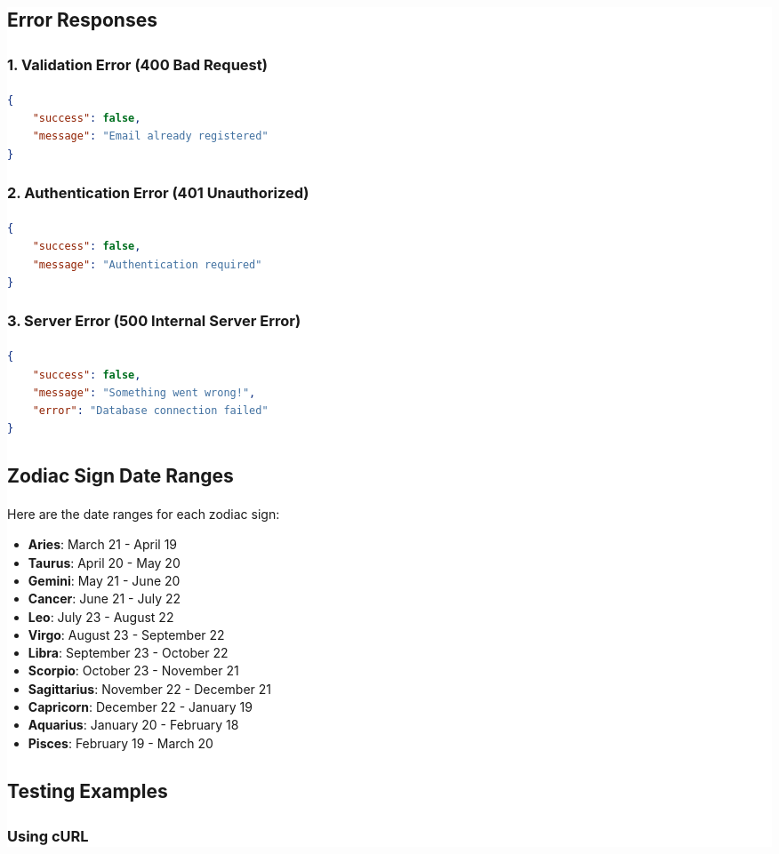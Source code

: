 ```json
```

## Error Responses

### 1. Validation Error (400 Bad Request)
```json
{
    "success": false,
    "message": "Email already registered"
}
```

### 2. Authentication Error (401 Unauthorized)
```json
{
    "success": false,
    "message": "Authentication required"
}
```

### 3. Server Error (500 Internal Server Error)
```json
{
    "success": false,
    "message": "Something went wrong!",
    "error": "Database connection failed"
}
```

## Zodiac Sign Date Ranges

Here are the date ranges for each zodiac sign:

- **Aries**: March 21 - April 19
- **Taurus**: April 20 - May 20
- **Gemini**: May 21 - June 20
- **Cancer**: June 21 - July 22
- **Leo**: July 23 - August 22
- **Virgo**: August 23 - September 22
- **Libra**: September 23 - October 22
- **Scorpio**: October 23 - November 21
- **Sagittarius**: November 22 - December 21
- **Capricorn**: December 22 - January 19
- **Aquarius**: January 20 - February 18
- **Pisces**: February 19 - March 20

## Testing Examples

### Using cURL

